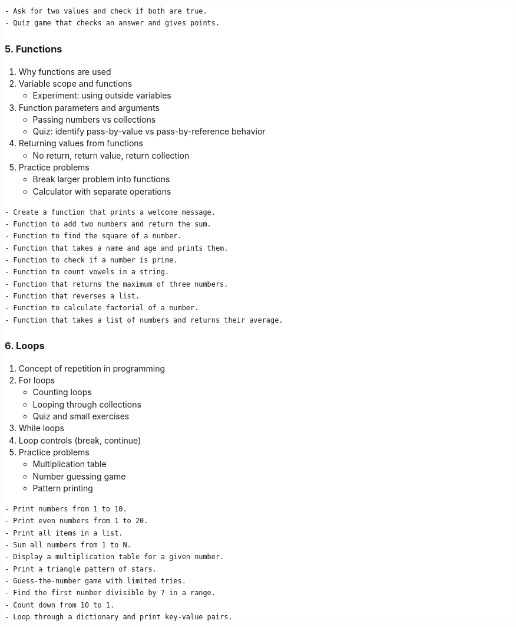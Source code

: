 ```
- Ask for two values and check if both are true.
- Quiz game that checks an answer and gives points.
```
### **5. Functions**

1. Why functions are used
2. Variable scope and functions
    - Experiment: using outside variables
3. Function parameters and arguments
    - Passing numbers vs collections
    - Quiz: identify pass-by-value vs pass-by-reference behavior
4. Returning values from functions
    - No return, return value, return collection
5. Practice problems
    - Break larger problem into functions
    - Calculator with separate operations

```
- Create a function that prints a welcome message.
- Function to add two numbers and return the sum.
- Function to find the square of a number.
- Function that takes a name and age and prints them.
- Function to check if a number is prime.
- Function to count vowels in a string.
- Function that returns the maximum of three numbers.
- Function that reverses a list.
- Function to calculate factorial of a number.
- Function that takes a list of numbers and returns their average.
```
### **6. Loops**
1. Concept of repetition in programming
2. For loops
    - Counting loops
    - Looping through collections
    - Quiz and small exercises
3. While loops
4. Loop controls (break, continue)
5. Practice problems
    - Multiplication table
    - Number guessing game
    - Pattern printing
```
- Print numbers from 1 to 10.
- Print even numbers from 1 to 20.
- Print all items in a list.
- Sum all numbers from 1 to N.
- Display a multiplication table for a given number.
- Print a triangle pattern of stars.
- Guess-the-number game with limited tries.
- Find the first number divisible by 7 in a range.
- Count down from 10 to 1.
- Loop through a dictionary and print key-value pairs.
```
